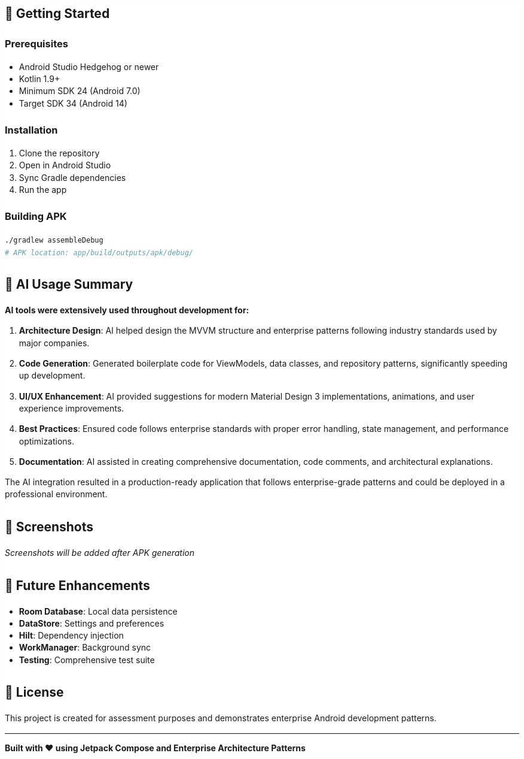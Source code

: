 ## 🚀 Getting Started

### **Prerequisites**
- Android Studio Hedgehog or newer
- Kotlin 1.9+
- Minimum SDK 24 (Android 7.0)
- Target SDK 34 (Android 14)

### **Installation**
1. Clone the repository
2. Open in Android Studio
3. Sync Gradle dependencies
4. Run the app

### **Building APK**
```bash
./gradlew assembleDebug
# APK location: app/build/outputs/apk/debug/
```

## 🤖 AI Usage Summary

**AI tools were extensively used throughout development for:**

1. **Architecture Design**: AI helped design the MVVM structure and enterprise patterns following industry standards used by major companies.

2. **Code Generation**: Generated boilerplate code for ViewModels, data classes, and repository patterns, significantly speeding up development.

3. **UI/UX Enhancement**: AI provided suggestions for modern Material Design 3 implementations, animations, and user experience improvements.

4. **Best Practices**: Ensured code follows enterprise standards with proper error handling, state management, and performance optimizations.

5. **Documentation**: AI assisted in creating comprehensive documentation, code comments, and architectural explanations.

The AI integration resulted in a production-ready application that follows enterprise-grade patterns and could be deployed in a professional environment.

## 📸 Screenshots

*Screenshots will be added after APK generation*

## 🎯 Future Enhancements

- **Room Database**: Local data persistence
- **DataStore**: Settings and preferences
- **Hilt**: Dependency injection
- **WorkManager**: Background sync
- **Testing**: Comprehensive test suite

## 📄 License

This project is created for assessment purposes and demonstrates enterprise Android development patterns.

---

**Built with ❤️ using Jetpack Compose and Enterprise Architecture Patterns**
